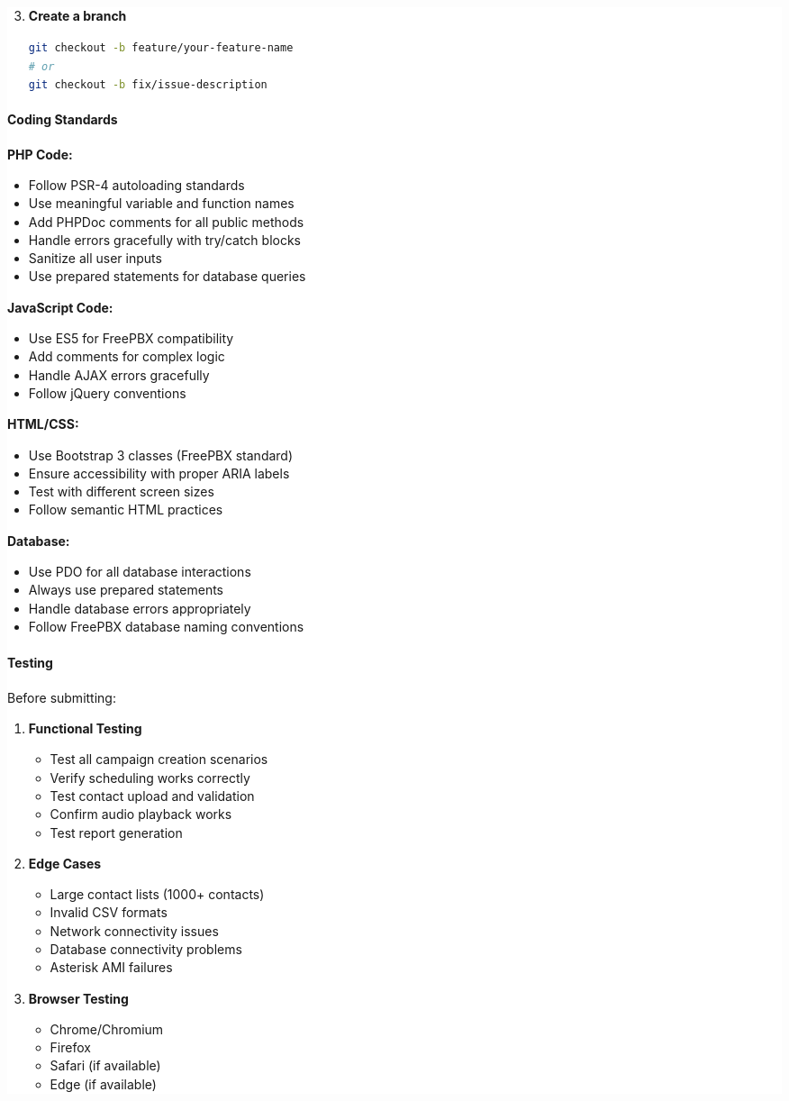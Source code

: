 3. **Create a branch**
   ```bash
   git checkout -b feature/your-feature-name
   # or
   git checkout -b fix/issue-description
   ```

#### Coding Standards

**PHP Code:**
- Follow PSR-4 autoloading standards
- Use meaningful variable and function names
- Add PHPDoc comments for all public methods
- Handle errors gracefully with try/catch blocks
- Sanitize all user inputs
- Use prepared statements for database queries

**JavaScript Code:**
- Use ES5 for FreePBX compatibility
- Add comments for complex logic
- Handle AJAX errors gracefully
- Follow jQuery conventions

**HTML/CSS:**
- Use Bootstrap 3 classes (FreePBX standard)
- Ensure accessibility with proper ARIA labels
- Test with different screen sizes
- Follow semantic HTML practices

**Database:**
- Use PDO for all database interactions
- Always use prepared statements
- Handle database errors appropriately
- Follow FreePBX database naming conventions

#### Testing

Before submitting:

1. **Functional Testing**
   - Test all campaign creation scenarios
   - Verify scheduling works correctly
   - Test contact upload and validation
   - Confirm audio playback works
   - Test report generation

2. **Edge Cases**
   - Large contact lists (1000+ contacts)
   - Invalid CSV formats
   - Network connectivity issues
   - Database connectivity problems
   - Asterisk AMI failures

3. **Browser Testing**
   - Chrome/Chromium
   - Firefox
   - Safari (if available)
   - Edge (if available)

